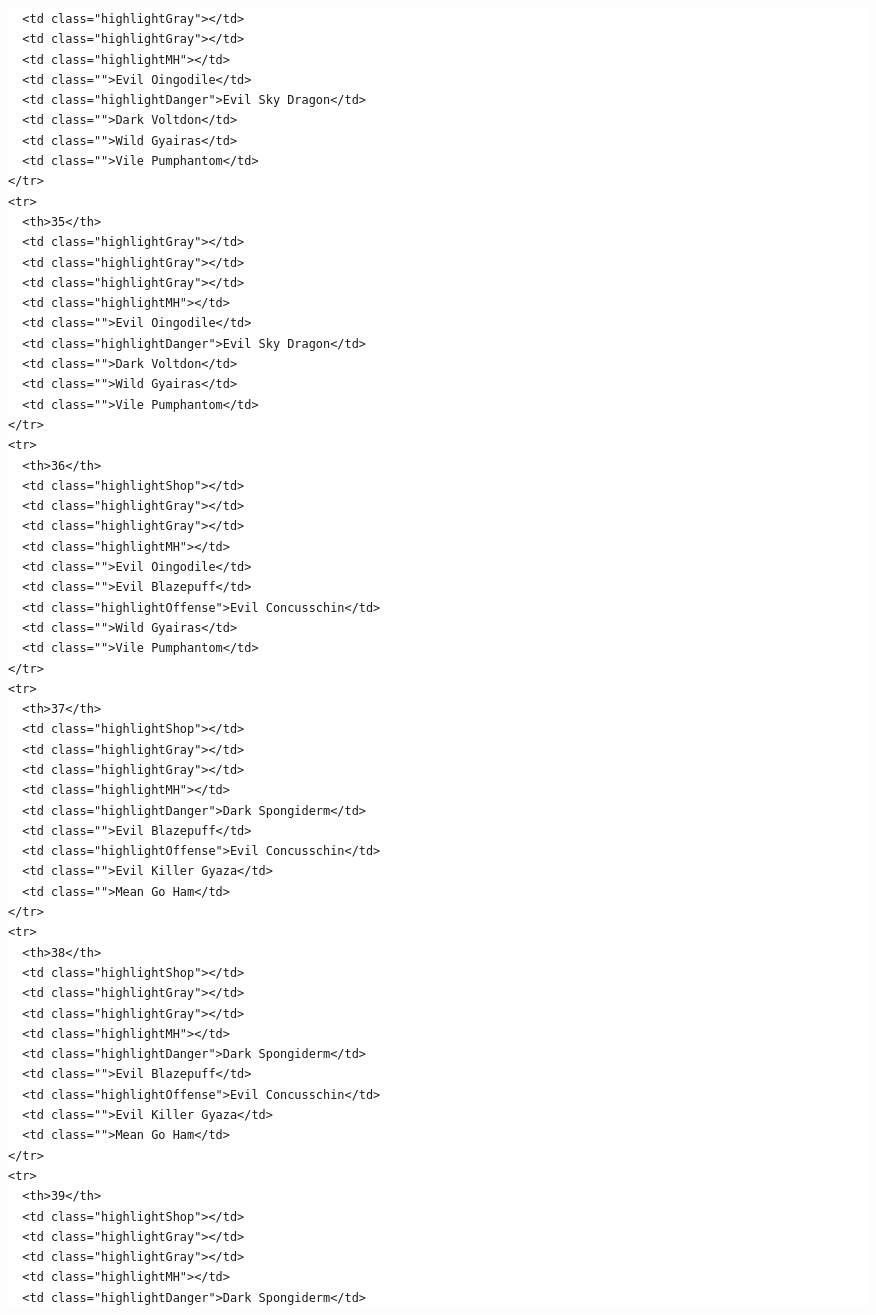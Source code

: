      <td class="highlightGray"></td>
      <td class="highlightGray"></td>
      <td class="highlightMH"></td>
      <td class="">Evil Oingodile</td>
      <td class="highlightDanger">Evil Sky Dragon</td>
      <td class="">Dark Voltdon</td>
      <td class="">Wild Gyairas</td>
      <td class="">Vile Pumphantom</td>
    </tr>
    <tr>
      <th>35</th>
      <td class="highlightGray"></td>
      <td class="highlightGray"></td>
      <td class="highlightGray"></td>
      <td class="highlightMH"></td>
      <td class="">Evil Oingodile</td>
      <td class="highlightDanger">Evil Sky Dragon</td>
      <td class="">Dark Voltdon</td>
      <td class="">Wild Gyairas</td>
      <td class="">Vile Pumphantom</td>
    </tr>
    <tr>
      <th>36</th>
      <td class="highlightShop"></td>
      <td class="highlightGray"></td>
      <td class="highlightGray"></td>
      <td class="highlightMH"></td>
      <td class="">Evil Oingodile</td>
      <td class="">Evil Blazepuff</td>
      <td class="highlightOffense">Evil Concusschin</td>
      <td class="">Wild Gyairas</td>
      <td class="">Vile Pumphantom</td>
    </tr>
    <tr>
      <th>37</th>
      <td class="highlightShop"></td>
      <td class="highlightGray"></td>
      <td class="highlightGray"></td>
      <td class="highlightMH"></td>
      <td class="highlightDanger">Dark Spongiderm</td>
      <td class="">Evil Blazepuff</td>
      <td class="highlightOffense">Evil Concusschin</td>
      <td class="">Evil Killer Gyaza</td>
      <td class="">Mean Go Ham</td>
    </tr>
    <tr>
      <th>38</th>
      <td class="highlightShop"></td>
      <td class="highlightGray"></td>
      <td class="highlightGray"></td>
      <td class="highlightMH"></td>
      <td class="highlightDanger">Dark Spongiderm</td>
      <td class="">Evil Blazepuff</td>
      <td class="highlightOffense">Evil Concusschin</td>
      <td class="">Evil Killer Gyaza</td>
      <td class="">Mean Go Ham</td>
    </tr>
    <tr>
      <th>39</th>
      <td class="highlightShop"></td>
      <td class="highlightGray"></td>
      <td class="highlightGray"></td>
      <td class="highlightMH"></td>
      <td class="highlightDanger">Dark Spongiderm</td>